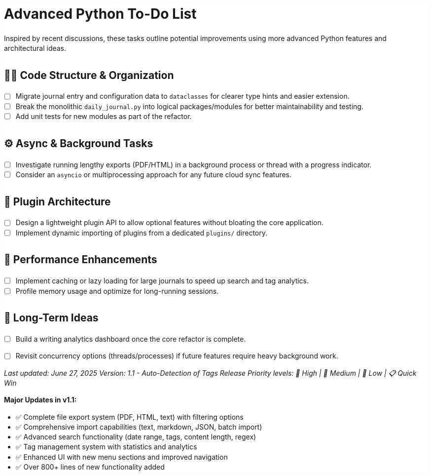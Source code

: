 # Advanced Python To-Do List

Inspired by recent discussions, these tasks outline potential improvements using more advanced Python features and architectural ideas.

## 🧑‍💻 Code Structure & Organization
- [ ] Migrate journal entry and configuration data to `dataclasses` for clearer type hints and easier extension.
- [ ] Break the monolithic `daily_journal.py` into logical packages/modules for better maintainability and testing.
- [ ] Add unit tests for new modules as part of the refactor.

## ⚙️ Async & Background Tasks
- [ ] Investigate running lengthy exports (PDF/HTML) in a background process or thread with a progress indicator.
- [ ] Consider an `asyncio` or multiprocessing approach for any future cloud sync features.

## 🔌 Plugin Architecture
- [ ] Design a lightweight plugin API to allow optional features without bloating the core application.
- [ ] Implement dynamic importing of plugins from a dedicated `plugins/` directory.

## 🚀 Performance Enhancements
- [ ] Implement caching or lazy loading for large journals to speed up search and tag analytics.
- [ ] Profile memory usage and optimize for long-running sessions.

## 📅 Long-Term Ideas
- [ ] Build a writing analytics dashboard once the core refactor is complete.
- [ ] Revisit concurrency options (threads/processes) if future features require heavy background work.



*Last updated: June 27, 2025*
*Version: 1.1 - Auto-Detection of Tags Release*
*Priority levels: 🚀 High | 🔧 Medium | 🌟 Low | 📋 Quick Win*

**Major Updates in v1.1:**
- ✅ Complete file export system (PDF, HTML, text) with filtering options
- ✅ Comprehensive import capabilities (text, markdown, JSON, batch import)
- ✅ Advanced search functionality (date range, tags, content length, regex)
- ✅ Tag management system with statistics and analytics
- ✅ Enhanced UI with new menu sections and improved navigation
- ✅ Over 800+ lines of new functionality added